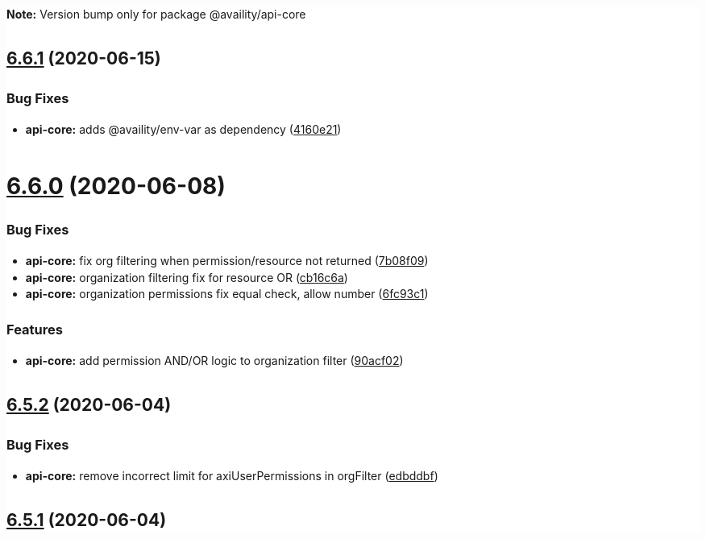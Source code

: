 **Note:** Version bump only for package @availity/api-core





## [6.6.1](https://github.com/Availity/sdk-js/compare/@availity/api-core@6.6.0...@availity/api-core@6.6.1) (2020-06-15)


### Bug Fixes

* **api-core:** adds @availity/env-var as dependency ([4160e21](https://github.com/Availity/sdk-js/commit/4160e21e68376f62749c8690ca4babbc8ac76a99))





# [6.6.0](https://github.com/Availity/sdk-js/compare/@availity/api-core@6.5.2...@availity/api-core@6.6.0) (2020-06-08)


### Bug Fixes

* **api-core:** fix org filtering when permission/resource not returned ([7b08f09](https://github.com/Availity/sdk-js/commit/7b08f09fcb7545818a6d3aaacf9c6eabb3969ba7))
* **api-core:** organization filtering fix for resource OR ([cb16c6a](https://github.com/Availity/sdk-js/commit/cb16c6a36fbf7d653c9ff70a0555981001c21606))
* **api-core:** organization permissions fix equal check, allow number ([6fc93c1](https://github.com/Availity/sdk-js/commit/6fc93c114523350cad0d37d8167b5047707c33a9))


### Features

* **api-core:** add permission AND/OR logic to organization filter ([90acf02](https://github.com/Availity/sdk-js/commit/90acf029028413c9fb98443d136abb795295eb5c))





## [6.5.2](https://github.com/Availity/sdk-js/compare/@availity/api-core@6.5.1...@availity/api-core@6.5.2) (2020-06-04)


### Bug Fixes

* **api-core:** remove incorrect limit for axiUserPermissions in orgFilter ([edbddbf](https://github.com/Availity/sdk-js/commit/edbddbf2c7181d6ab634fc9fb5f0967d1d92d02b))





## [6.5.1](https://github.com/Availity/sdk-js/compare/@availity/api-core@6.5.0...@availity/api-core@6.5.1) (2020-06-04)
